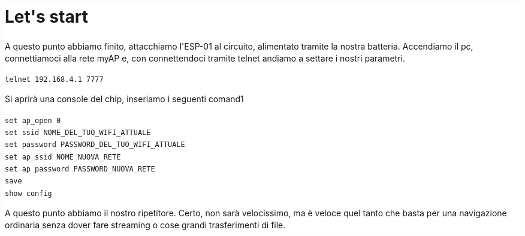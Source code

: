 # Let's start
A questo punto abbiamo finito, attacchiamo l'ESP-01 al circuito, alimentato tramite la nostra batteria. Accendiamo il pc, connettiamoci alla rete myAP e, con connettendoci tramite telnet andiamo a settare i nostri parametri.
```
telnet 192.168.4.1 7777
```
Si aprirà una console del chip, inseriamo i seguenti comand1
```
set ap_open 0
set ssid NOME_DEL_TUO_WIFI_ATTUALE
set password PASSWORD_DEL_TUO_WIFI_ATTUALE
set ap_ssid NOME_NUOVA_RETE
set ap_password PASSWORD_NUOVA_RETE
save
show config
```
A questo punto abbiamo il nostro ripetitore. Certo, non sarà velocissimo, ma è veloce quel tanto che basta per una navigazione ordinaria senza dover fare streaming o cose grandi trasferimenti di file.